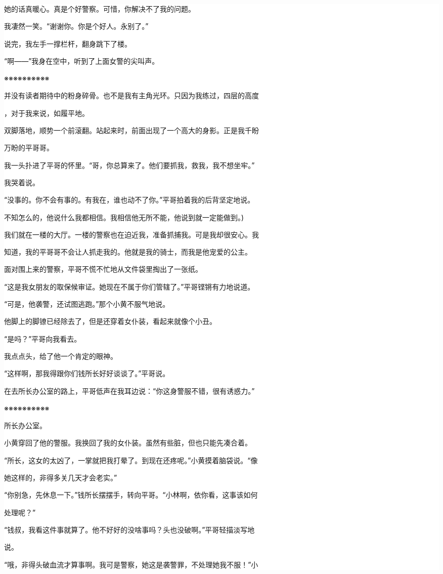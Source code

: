 她的话真暖心。真是个好警察。可惜，你解决不了我的问题。

我凄然一笑。“谢谢你。你是个好人。永别了。”

说完，我左手一撑栏杆，翻身跳下了楼。

“啊——”我身在空中，听到了上面女警的尖叫声。

※※※※※※※※※※

并没有读者期待中的粉身碎骨。也不是我有主角光环。只因为我练过，四层的高度

，对于我来说，如履平地。

双脚落地，顺势一个前滚翻。站起来时，前面出现了一个高大的身影。正是我千盼

万盼的平哥哥。

我一头扑进了平哥的怀里。“哥，你总算来了。他们要抓我，救我，我不想坐牢。”

我哭着说。

“没事的。你不会有事的。有我在，谁也动不了你。”平哥拍着我的后背坚定地说。

不知怎么的，他说什么我都相信。我相信他无所不能，他说到就一定能做到。)

我们就在一楼的大厅。一楼的警察也在迫近我，准备抓捕我。可是我却很安心。我

知道，我的平哥哥不会让人抓走我的。他就是我的骑士，而我是他宠爱的公主。

面对围上来的警察，平哥不慌不忙地从文件袋里掏出了一张纸。

“这是我女朋友的取保候审证。她现在不属于你们管辖了。”平哥铿锵有力地说道。

“可是，他袭警，还试图逃跑。”那个小黄不服气地说。

他脚上的脚镣已经除去了，但是还穿着女仆装，看起来就像个小丑。

“是吗？”平哥向我看去。

我点点头，给了他一个肯定的眼神。

“这样啊，那我得跟你们钱所长好好谈谈了。”平哥说。

在去所长办公室的路上，平哥低声在我耳边说：“你这身警服不错，很有诱惑力。”

※※※※※※※※※※

所长办公室。

小黄穿回了他的警服。我换回了我的女仆装。虽然有些脏，但也只能先凑合着。

“所长，这女的太凶了，一掌就把我打晕了。到现在还疼呢。”小黄摸着脑袋说。“像

她这样的，非得多关几天才会老实。”

“你别急，先休息一下。”钱所长摆摆手，转向平哥。“小林啊，依你看，这事该如何

处理呢？”

“钱叔，我看这件事就算了。他不好好的没啥事吗？头也没破啊。”平哥轻描淡写地

说。

“哦，非得头破血流才算事啊。我可是警察，她这是袭警罪，不处理她我不服！”小
